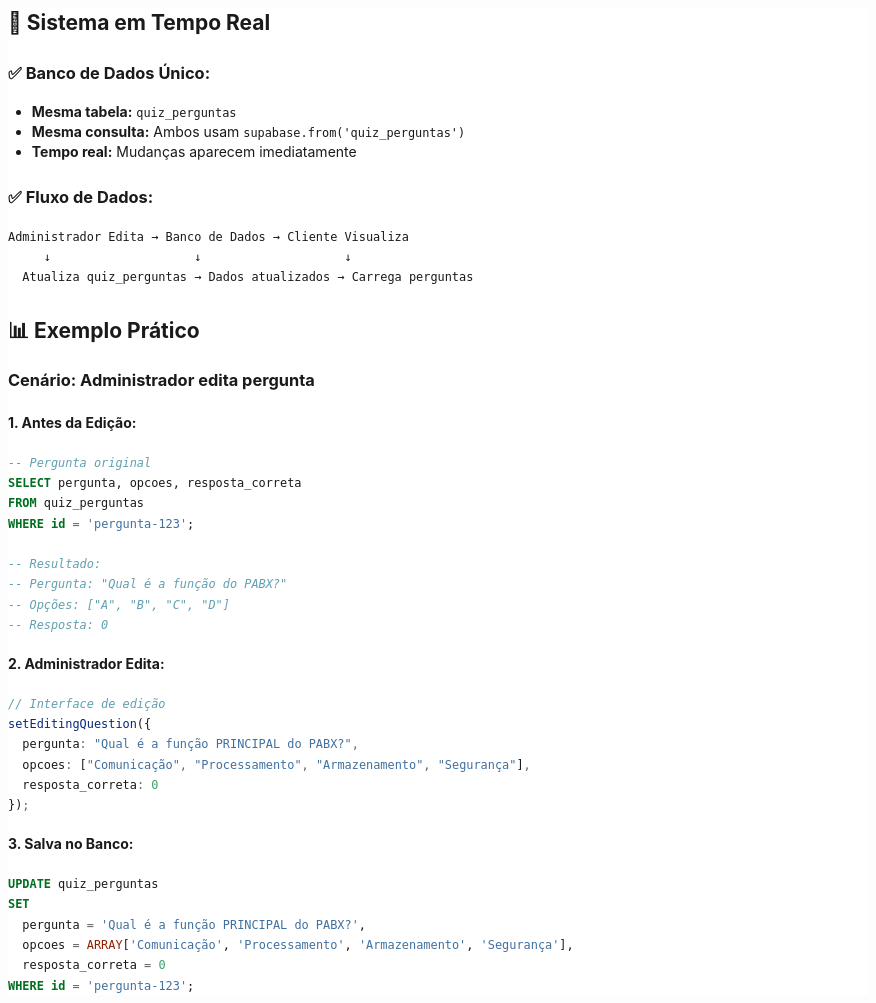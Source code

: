 ## 🔄 **Sistema em Tempo Real**

### **✅ Banco de Dados Único:**
- **Mesma tabela:** `quiz_perguntas` 
- **Mesma consulta:** Ambos usam `supabase.from('quiz_perguntas')`
- **Tempo real:** Mudanças aparecem imediatamente

### **✅ Fluxo de Dados:**
```
Administrador Edita → Banco de Dados → Cliente Visualiza
     ↓                    ↓                    ↓
  Atualiza quiz_perguntas → Dados atualizados → Carrega perguntas
```

## 📊 **Exemplo Prático**

### **Cenário: Administrador edita pergunta**

#### **1. Antes da Edição:**
```sql
-- Pergunta original
SELECT pergunta, opcoes, resposta_correta 
FROM quiz_perguntas 
WHERE id = 'pergunta-123';

-- Resultado:
-- Pergunta: "Qual é a função do PABX?"
-- Opções: ["A", "B", "C", "D"]
-- Resposta: 0
```

#### **2. Administrador Edita:**
```typescript
// Interface de edição
setEditingQuestion({
  pergunta: "Qual é a função PRINCIPAL do PABX?",
  opcoes: ["Comunicação", "Processamento", "Armazenamento", "Segurança"],
  resposta_correta: 0
});
```

#### **3. Salva no Banco:**
```sql
UPDATE quiz_perguntas 
SET 
  pergunta = 'Qual é a função PRINCIPAL do PABX?',
  opcoes = ARRAY['Comunicação', 'Processamento', 'Armazenamento', 'Segurança'],
  resposta_correta = 0
WHERE id = 'pergunta-123';
```
